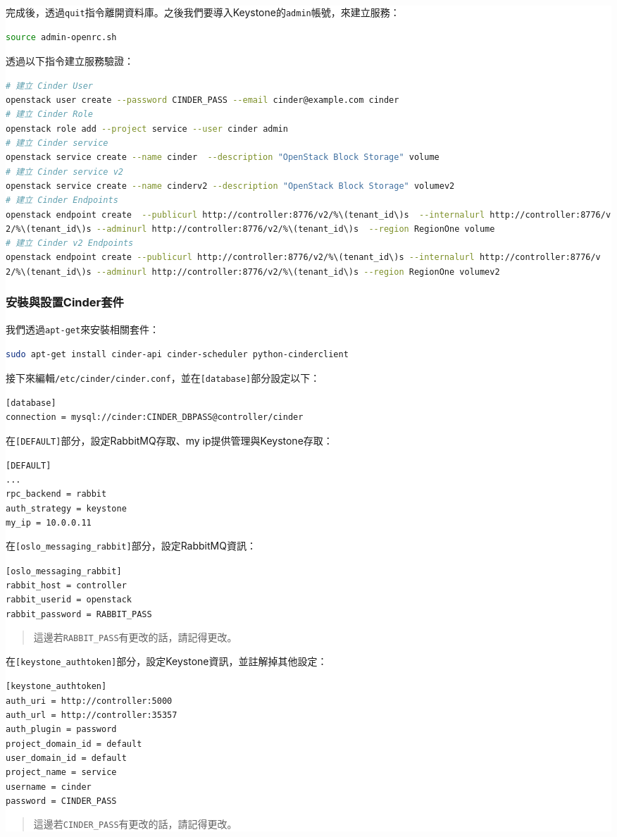 完成後，透過```quit```指令離開資料庫。之後我們要導入Keystone的```admin```帳號，來建立服務：
```sh
source admin-openrc.sh
```
透過以下指令建立服務驗證：
```sh
# 建立 Cinder User
openstack user create --password CINDER_PASS --email cinder@example.com cinder
# 建立 Cinder Role
openstack role add --project service --user cinder admin
# 建立 Cinder service
openstack service create --name cinder  --description "OpenStack Block Storage" volume
# 建立 Cinder service v2
openstack service create --name cinderv2 --description "OpenStack Block Storage" volumev2
# 建立 Cinder Endpoints
openstack endpoint create  --publicurl http://controller:8776/v2/%\(tenant_id\)s  --internalurl http://controller:8776/v2/%\(tenant_id\)s --adminurl http://controller:8776/v2/%\(tenant_id\)s  --region RegionOne volume
# 建立 Cinder v2 Endpoints
openstack endpoint create --publicurl http://controller:8776/v2/%\(tenant_id\)s --internalurl http://controller:8776/v2/%\(tenant_id\)s --adminurl http://controller:8776/v2/%\(tenant_id\)s --region RegionOne volumev2
```

### 安裝與設置Cinder套件
我們透過```apt-get```來安裝相關套件：
```sh
sudo apt-get install cinder-api cinder-scheduler python-cinderclient
```
接下來編輯```/etc/cinder/cinder.conf```，並在```[database]```部分設定以下：
```sh
[database]
connection = mysql://cinder:CINDER_DBPASS@controller/cinder
```
在```[DEFAULT]```部分，設定RabbitMQ存取、my ip提供管理與Keystone存取：
```sh
[DEFAULT]
...
rpc_backend = rabbit
auth_strategy = keystone
my_ip = 10.0.0.11
```
在```[oslo_messaging_rabbit]```部分，設定RabbitMQ資訊：
```sh
[oslo_messaging_rabbit]
rabbit_host = controller
rabbit_userid = openstack
rabbit_password = RABBIT_PASS
```
> 這邊若```RABBIT_PASS```有更改的話，請記得更改。

在```[keystone_authtoken]```部分，設定Keystone資訊，並註解掉其他設定：
```sh
[keystone_authtoken]
auth_uri = http://controller:5000
auth_url = http://controller:35357
auth_plugin = password
project_domain_id = default
user_domain_id = default
project_name = service
username = cinder
password = CINDER_PASS
```
> 這邊若```CINDER_PASS```有更改的話，請記得更改。

